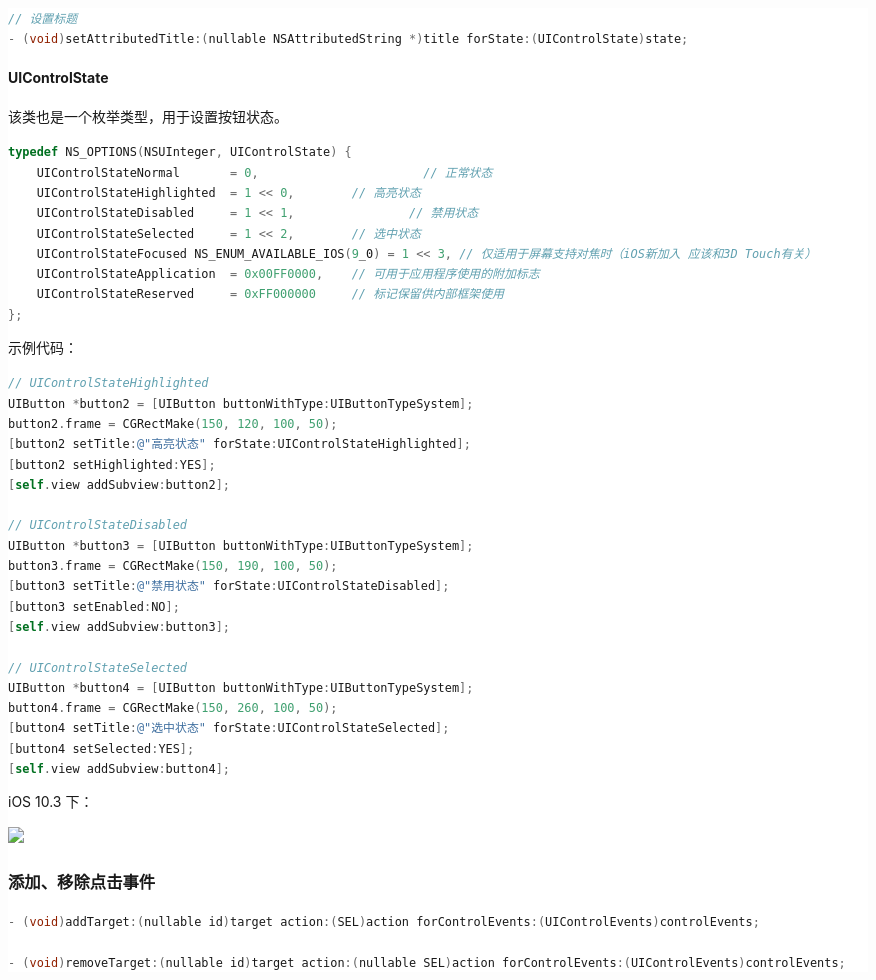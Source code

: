 ```objectivec
// 设置标题
- (void)setAttributedTitle:(nullable NSAttributedString *)title forState:(UIControlState)state;
```

####  UIControlState

该类也是一个枚举类型，用于设置按钮状态。

```objectivec
typedef NS_OPTIONS(NSUInteger, UIControlState) {
    UIControlStateNormal       = 0,						  // 正常状态
    UIControlStateHighlighted  = 1 << 0,        // 高亮状态
    UIControlStateDisabled     = 1 << 1,				// 禁用状态
    UIControlStateSelected     = 1 << 2,        // 选中状态
    UIControlStateFocused NS_ENUM_AVAILABLE_IOS(9_0) = 1 << 3, // 仅适用于屏幕支持对焦时（iOS新加入 应该和3D Touch有关）
    UIControlStateApplication  = 0x00FF0000,    // 可用于应用程序使用的附加标志
    UIControlStateReserved     = 0xFF000000     // 标记保留供内部框架使用
};
```

示例代码：

```objectivec
// UIControlStateHighlighted
UIButton *button2 = [UIButton buttonWithType:UIButtonTypeSystem];
button2.frame = CGRectMake(150, 120, 100, 50);
[button2 setTitle:@"高亮状态" forState:UIControlStateHighlighted];
[button2 setHighlighted:YES];
[self.view addSubview:button2];

// UIControlStateDisabled
UIButton *button3 = [UIButton buttonWithType:UIButtonTypeSystem];
button3.frame = CGRectMake(150, 190, 100, 50);
[button3 setTitle:@"禁用状态" forState:UIControlStateDisabled];
[button3 setEnabled:NO];
[self.view addSubview:button3];

// UIControlStateSelected
UIButton *button4 = [UIButton buttonWithType:UIButtonTypeSystem];
button4.frame = CGRectMake(150, 260, 100, 50);
[button4 setTitle:@"选中状态" forState:UIControlStateSelected];
[button4 setSelected:YES];
[self.view addSubview:button4];
```

iOS 10.3 下：

![](http://upload-images.jianshu.io/upload_images/2648731-b3ab433467c33dcf.jpg?imageMogr2/auto-orient/strip%7CimageView2/2/w/1240)

### 添加、移除点击事件

```objectivec
- (void)addTarget:(nullable id)target action:(SEL)action forControlEvents:(UIControlEvents)controlEvents;

- (void)removeTarget:(nullable id)target action:(nullable SEL)action forControlEvents:(UIControlEvents)controlEvents;
```
